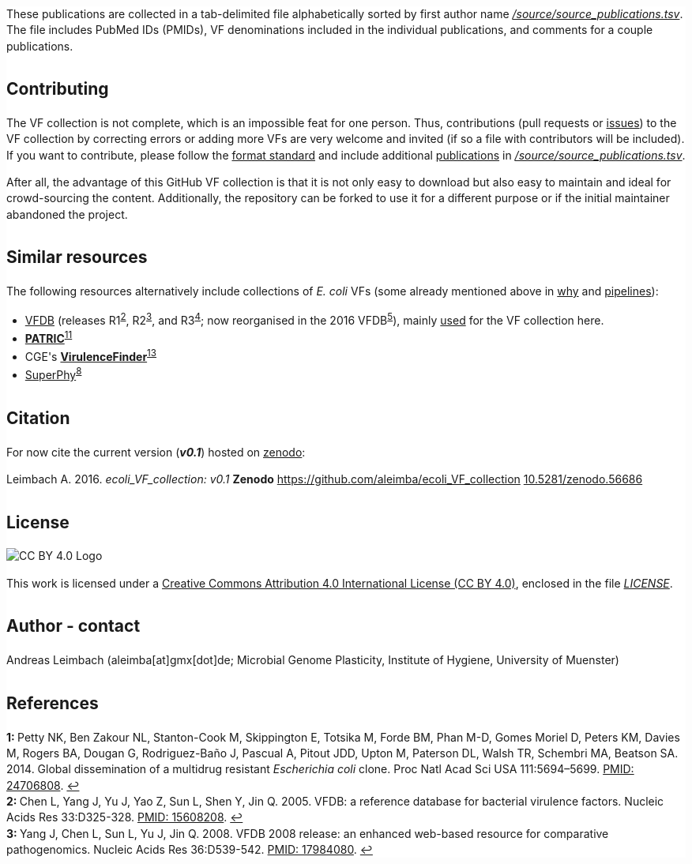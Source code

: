 These publications are collected in a tab-delimited file alphabetically sorted by first author name [*/source/source_publications.tsv*](/source/source_publications.tsv). The file includes PubMed IDs (PMIDs), VF denominations included in the individual publications, and comments for a couple publications.


## Contributing
The VF collection is not complete, which is an impossible feat for one person. Thus, contributions (pull requests or [issues](https://github.com/aleimba/ecoli_VF_collection/issues)) to the VF collection by correcting errors or adding more VFs are very welcome and invited (if so a file with contributors will be included). If you want to contribute, please follow the [format standard](#format-of-the-fasta-files) and include additional [publications](#publications) in [*/source/source_publications.tsv*](/source/source_publications.tsv).

After all, the advantage of this GitHub VF collection is that it is not only easy to download but also easy to maintain and ideal for crowd-sourcing the content. Additionally, the repository can be forked to use it for a different purpose or if the initial maintainer abandoned the project.


## Similar resources
The following resources alternatively include collections of *E. coli* VFs (some already mentioned above in [why](#why) and [pipelines](#pipelines)):

* [VFDB](http://www.mgc.ac.cn/VFs/main.htm) (releases R1<sup id="a2">[2](#f2)</sup>, R2<sup id="a3">[3](#f3)</sup>, and R3<sup id="a4">[4](#f4)</sup>; now reorganised in the 2016 VFDB<sup id="a5">[5](#f5)</sup>), mainly [used](#strategy) for the VF collection here.
* [**PATRIC**](https://www.patricbrc.org/)<sup id="a11">[11](#f11)</sup>
* CGE's [**VirulenceFinder**](https://cge.cbs.dtu.dk/services/VirulenceFinder/)<sup id="a13">[13](#f13)</sup>
* [SuperPhy](https://lfz.corefacility.ca/superphy/)<sup id="a8">[8](#f8)</sup>


## Citation
For now cite the current version (***v0.1***) hosted on [zenodo](https://zenodo.org/):

Leimbach A. 2016. *ecoli_VF_collection: v0.1* **Zenodo** <https://github.com/aleimba/ecoli_VF_collection> [10.5281/zenodo.56686](http://dx.doi.org/10.5281/zenodo.56686)


## License
![CC BY 4.0 Logo](https://licensebuttons.net/l/by/4.0/88x31.png)

This work is licensed under a [Creative Commons Attribution 4.0 International License (CC BY 4.0)](https://creativecommons.org/licenses/by/4.0/), enclosed in the file [*LICENSE*](/LICENSE).


## Author - contact

Andreas Leimbach (aleimba[at]gmx[dot]de; Microbial Genome Plasticity, Institute of Hygiene, University of Muenster)


## References
<b id="f1">1: </b>Petty NK, Ben Zakour NL, Stanton-Cook M, Skippington E, Totsika M, Forde BM, Phan M-D, Gomes Moriel D, Peters KM, Davies M, Rogers BA, Dougan G, Rodriguez-Baño J, Pascual A, Pitout JDD, Upton M, Paterson DL, Walsh TR, Schembri MA, Beatson SA. 2014. Global dissemination of a multidrug resistant *Escherichia coli* clone. Proc Natl Acad Sci USA 111:5694–5699. [PMID: 24706808](https://www.ncbi.nlm.nih.gov/pubmed/24706808/). [↩](#a1)<br>
<b id="f2">2: </b>Chen L, Yang J, Yu J, Yao Z, Sun L, Shen Y, Jin Q. 2005. VFDB: a reference database for bacterial virulence factors. Nucleic Acids Res 33:D325-328. [PMID: 15608208](https://www.ncbi.nlm.nih.gov/pubmed/15608208/). [↩](#a2)<br>
<b id="f3">3: </b>Yang J, Chen L, Sun L, Yu J, Jin Q. 2008. VFDB 2008 release: an enhanced web-based resource for comparative pathogenomics. Nucleic Acids Res 36:D539-542. [PMID: 17984080](https://www.ncbi.nlm.nih.gov/pubmed/17984080/). [↩](#a3)<br>